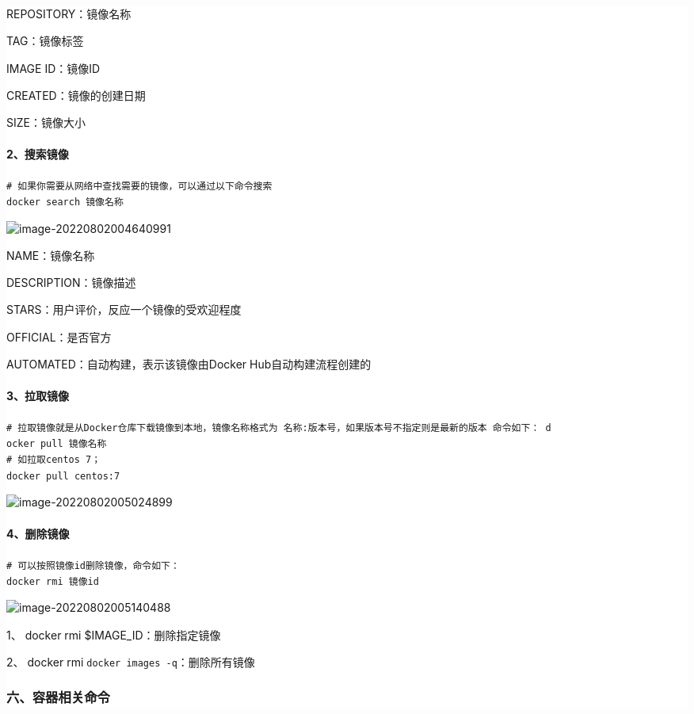 REPOSITORY：镜像名称

TAG：镜像标签

IMAGE ID：镜像ID

CREATED：镜像的创建日期

SIZE：镜像大小

#### **2、搜索镜像**

```text
# 如果你需要从网络中查找需要的镜像，可以通过以下命令搜索 
docker search 镜像名称
```



![image-20220802004640991](Docker.assets/image-20220802004640991.11e1bf8d.png)

NAME：镜像名称

DESCRIPTION：镜像描述

STARS：用户评价，反应一个镜像的受欢迎程度

OFFICIAL：是否官方

AUTOMATED：自动构建，表示该镜像由Docker Hub自动构建流程创建的

#### **3、拉取镜像**

```text
# 拉取镜像就是从Docker仓库下载镜像到本地，镜像名称格式为 名称:版本号，如果版本号不指定则是最新的版本 命令如下： d
ocker pull 镜像名称 
# 如拉取centos 7； 
docker pull centos:7
```



![image-20220802005024899](Docker.assets/image-20220802005024899.7a43f24d.png)

#### **4、删除镜像**

```text
# 可以按照镜像id删除镜像，命令如下： 
docker rmi 镜像id
```



![image-20220802005140488](Docker.assets/image-20220802005140488.4384e8ef.png)

1、 docker rmi $IMAGE_ID：删除指定镜像

2、 docker rmi `docker images -q`：删除所有镜像

### 六、容器相关命令
